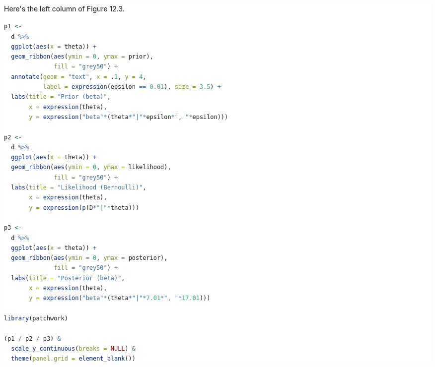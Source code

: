 Here's the left column of Figure 12.3.


```r
p1 <-
  d %>% 
  ggplot(aes(x = theta)) +
  geom_ribbon(aes(ymin = 0, ymax = prior),
              fill = "grey50") +
  annotate(geom = "text", x = .1, y = 4, 
           label = expression(epsilon == 0.01), size = 3.5) +
  labs(title = "Prior (beta)",
       x = expression(theta),
       y = expression("beta"*(theta*"|"*epsilon*", "*epsilon)))

p2 <-
  d %>% 
  ggplot(aes(x = theta)) +
  geom_ribbon(aes(ymin = 0, ymax = likelihood),
              fill = "grey50") +
  labs(title = "Likelihood (Bernoulli)",
       x = expression(theta),
       y = expression(p(D*"|"*theta)))

p3 <-
  d %>% 
  ggplot(aes(x = theta)) +
  geom_ribbon(aes(ymin = 0, ymax = posterior),
              fill = "grey50") +
  labs(title = "Posterior (beta)",
       x = expression(theta),
       y = expression("beta"*(theta*"|"*7.01*", "*17.01)))

library(patchwork)

(p1 / p2 / p3) & 
  scale_y_continuous(breaks = NULL) &
  theme(panel.grid = element_blank())
```
